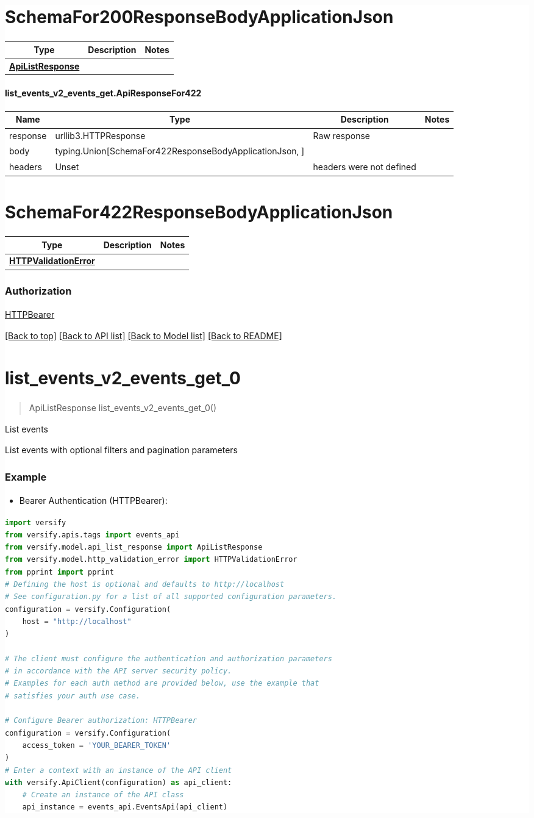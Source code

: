 # SchemaFor200ResponseBodyApplicationJson
Type | Description  | Notes
------------- | ------------- | -------------
[**ApiListResponse**](../../models/ApiListResponse.md) |  | 


#### list_events_v2_events_get.ApiResponseFor422
Name | Type | Description  | Notes
------------- | ------------- | ------------- | -------------
response | urllib3.HTTPResponse | Raw response |
body | typing.Union[SchemaFor422ResponseBodyApplicationJson, ] |  |
headers | Unset | headers were not defined |

# SchemaFor422ResponseBodyApplicationJson
Type | Description  | Notes
------------- | ------------- | -------------
[**HTTPValidationError**](../../models/HTTPValidationError.md) |  | 


### Authorization

[HTTPBearer](../../../README.md#HTTPBearer)

[[Back to top]](#__pageTop) [[Back to API list]](../../../README.md#documentation-for-api-endpoints) [[Back to Model list]](../../../README.md#documentation-for-models) [[Back to README]](../../../README.md)

# **list_events_v2_events_get_0**
<a name="list_events_v2_events_get_0"></a>
> ApiListResponse list_events_v2_events_get_0()

List events

List events with optional filters and pagination parameters

### Example

* Bearer Authentication (HTTPBearer):
```python
import versify
from versify.apis.tags import events_api
from versify.model.api_list_response import ApiListResponse
from versify.model.http_validation_error import HTTPValidationError
from pprint import pprint
# Defining the host is optional and defaults to http://localhost
# See configuration.py for a list of all supported configuration parameters.
configuration = versify.Configuration(
    host = "http://localhost"
)

# The client must configure the authentication and authorization parameters
# in accordance with the API server security policy.
# Examples for each auth method are provided below, use the example that
# satisfies your auth use case.

# Configure Bearer authorization: HTTPBearer
configuration = versify.Configuration(
    access_token = 'YOUR_BEARER_TOKEN'
)
# Enter a context with an instance of the API client
with versify.ApiClient(configuration) as api_client:
    # Create an instance of the API class
    api_instance = events_api.EventsApi(api_client)
```